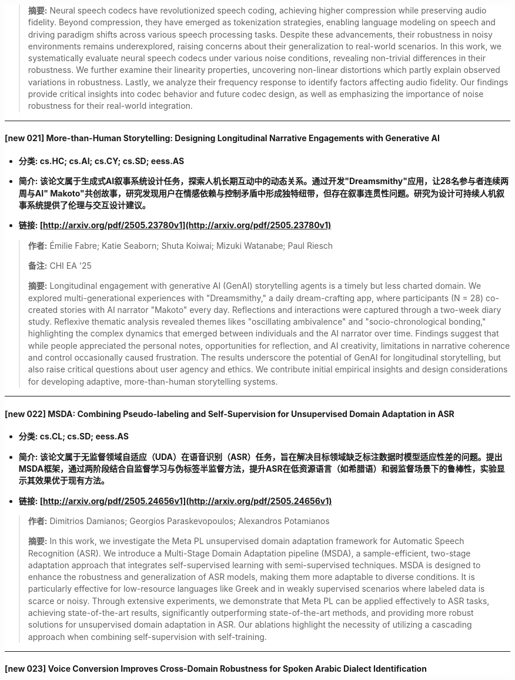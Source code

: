 > **摘要:** Neural speech codecs have revolutionized speech coding, achieving higher compression while preserving audio fidelity. Beyond compression, they have emerged as tokenization strategies, enabling language modeling on speech and driving paradigm shifts across various speech processing tasks. Despite these advancements, their robustness in noisy environments remains underexplored, raising concerns about their generalization to real-world scenarios. In this work, we systematically evaluate neural speech codecs under various noise conditions, revealing non-trivial differences in their robustness. We further examine their linearity properties, uncovering non-linear distortions which partly explain observed variations in robustness. Lastly, we analyze their frequency response to identify factors affecting audio fidelity. Our findings provide critical insights into codec behavior and future codec design, as well as emphasizing the importance of noise robustness for their real-world integration.
>
---
#### [new 021] More-than-Human Storytelling: Designing Longitudinal Narrative Engagements with Generative AI
- **分类: cs.HC; cs.AI; cs.CY; cs.SD; eess.AS**

- **简介: 该论文属于生成式AI叙事系统设计任务，探索人机长期互动中的动态关系。通过开发"Dreamsmithy"应用，让28名参与者连续两周与AI" Makoto"共创故事，研究发现用户在情感依赖与控制矛盾中形成独特纽带，但存在叙事连贯性问题。研究为设计可持续人机叙事系统提供了伦理与交互设计建议。**

- **链接: [http://arxiv.org/pdf/2505.23780v1](http://arxiv.org/pdf/2505.23780v1)**

> **作者:** Émilie Fabre; Katie Seaborn; Shuta Koiwai; Mizuki Watanabe; Paul Riesch
>
> **备注:** CHI EA '25
>
> **摘要:** Longitudinal engagement with generative AI (GenAI) storytelling agents is a timely but less charted domain. We explored multi-generational experiences with "Dreamsmithy," a daily dream-crafting app, where participants (N = 28) co-created stories with AI narrator "Makoto" every day. Reflections and interactions were captured through a two-week diary study. Reflexive thematic analysis revealed themes likes "oscillating ambivalence" and "socio-chronological bonding," highlighting the complex dynamics that emerged between individuals and the AI narrator over time. Findings suggest that while people appreciated the personal notes, opportunities for reflection, and AI creativity, limitations in narrative coherence and control occasionally caused frustration. The results underscore the potential of GenAI for longitudinal storytelling, but also raise critical questions about user agency and ethics. We contribute initial empirical insights and design considerations for developing adaptive, more-than-human storytelling systems.
>
---
#### [new 022] MSDA: Combining Pseudo-labeling and Self-Supervision for Unsupervised Domain Adaptation in ASR
- **分类: cs.CL; cs.SD; eess.AS**

- **简介: 该论文属于无监督领域自适应（UDA）在语音识别（ASR）任务，旨在解决目标领域缺乏标注数据时模型适应性差的问题。提出MSDA框架，通过两阶段结合自监督学习与伪标签半监督方法，提升ASR在低资源语言（如希腊语）和弱监督场景下的鲁棒性，实验显示其效果优于现有方法。**

- **链接: [http://arxiv.org/pdf/2505.24656v1](http://arxiv.org/pdf/2505.24656v1)**

> **作者:** Dimitrios Damianos; Georgios Paraskevopoulos; Alexandros Potamianos
>
> **摘要:** In this work, we investigate the Meta PL unsupervised domain adaptation framework for Automatic Speech Recognition (ASR). We introduce a Multi-Stage Domain Adaptation pipeline (MSDA), a sample-efficient, two-stage adaptation approach that integrates self-supervised learning with semi-supervised techniques. MSDA is designed to enhance the robustness and generalization of ASR models, making them more adaptable to diverse conditions. It is particularly effective for low-resource languages like Greek and in weakly supervised scenarios where labeled data is scarce or noisy. Through extensive experiments, we demonstrate that Meta PL can be applied effectively to ASR tasks, achieving state-of-the-art results, significantly outperforming state-of-the-art methods, and providing more robust solutions for unsupervised domain adaptation in ASR. Our ablations highlight the necessity of utilizing a cascading approach when combining self-supervision with self-training.
>
---
#### [new 023] Voice Conversion Improves Cross-Domain Robustness for Spoken Arabic Dialect Identification